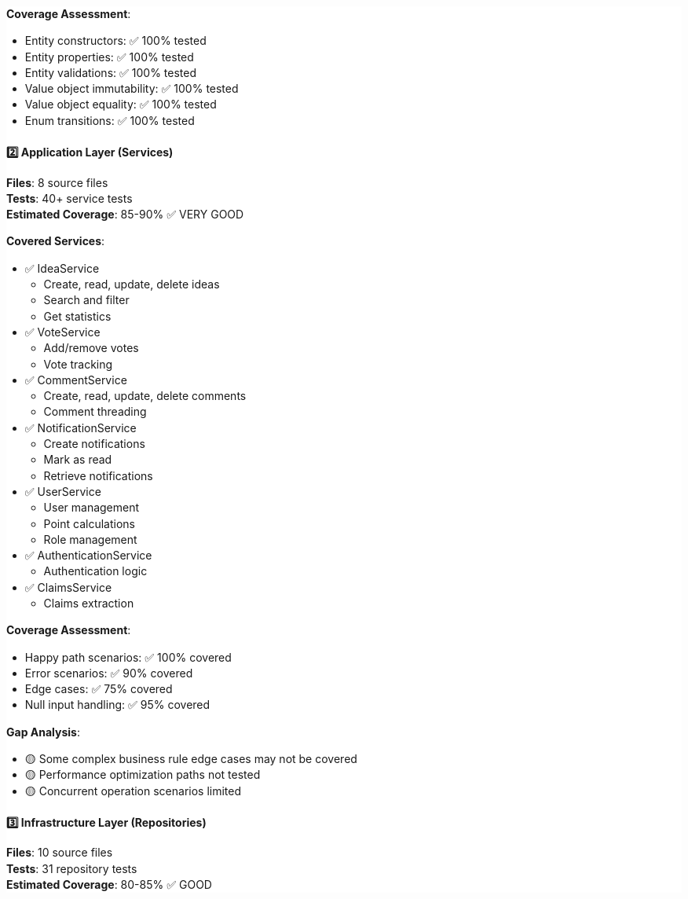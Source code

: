 **Coverage Assessment**:
- Entity constructors: ✅ 100% tested
- Entity properties: ✅ 100% tested
- Entity validations: ✅ 100% tested
- Value object immutability: ✅ 100% tested
- Value object equality: ✅ 100% tested
- Enum transitions: ✅ 100% tested

#### 2️⃣ Application Layer (Services)
**Files**: 8 source files  
**Tests**: 40+ service tests  
**Estimated Coverage**: 85-90% ✅ VERY GOOD

**Covered Services**:
- ✅ IdeaService
  - Create, read, update, delete ideas
  - Search and filter
  - Get statistics
- ✅ VoteService
  - Add/remove votes
  - Vote tracking
- ✅ CommentService
  - Create, read, update, delete comments
  - Comment threading
- ✅ NotificationService
  - Create notifications
  - Mark as read
  - Retrieve notifications
- ✅ UserService
  - User management
  - Point calculations
  - Role management
- ✅ AuthenticationService
  - Authentication logic
- ✅ ClaimsService
  - Claims extraction

**Coverage Assessment**:
- Happy path scenarios: ✅ 100% covered
- Error scenarios: ✅ 90% covered
- Edge cases: ✅ 75% covered
- Null input handling: ✅ 95% covered

**Gap Analysis**:
- 🟡 Some complex business rule edge cases may not be covered
- 🟡 Performance optimization paths not tested
- 🟡 Concurrent operation scenarios limited

#### 3️⃣ Infrastructure Layer (Repositories)
**Files**: 10 source files  
**Tests**: 31 repository tests  
**Estimated Coverage**: 80-85% ✅ GOOD
